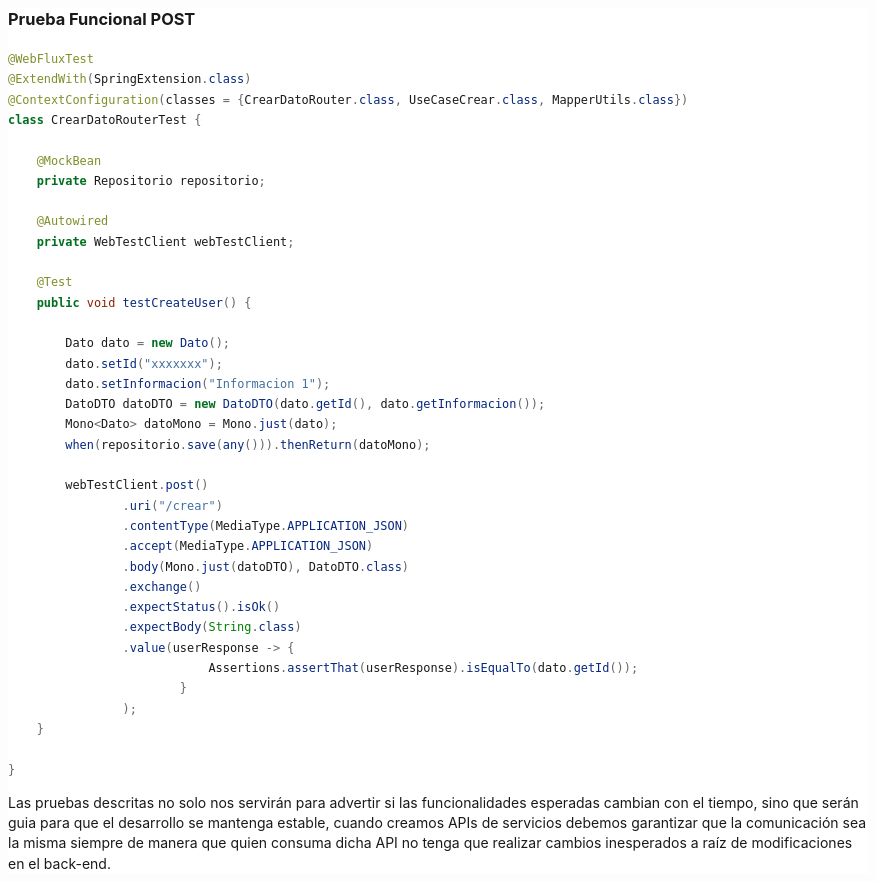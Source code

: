 
### Prueba Funcional POST
```java
@WebFluxTest
@ExtendWith(SpringExtension.class)
@ContextConfiguration(classes = {CrearDatoRouter.class, UseCaseCrear.class, MapperUtils.class})
class CrearDatoRouterTest {

    @MockBean
    private Repositorio repositorio;

    @Autowired
    private WebTestClient webTestClient;

    @Test
    public void testCreateUser() {

        Dato dato = new Dato();
        dato.setId("xxxxxxx");
        dato.setInformacion("Informacion 1");
        DatoDTO datoDTO = new DatoDTO(dato.getId(), dato.getInformacion());
        Mono<Dato> datoMono = Mono.just(dato);
        when(repositorio.save(any())).thenReturn(datoMono);

        webTestClient.post()
                .uri("/crear")
                .contentType(MediaType.APPLICATION_JSON)
                .accept(MediaType.APPLICATION_JSON)
                .body(Mono.just(datoDTO), DatoDTO.class)
                .exchange()
                .expectStatus().isOk()
                .expectBody(String.class)
                .value(userResponse -> {
                            Assertions.assertThat(userResponse).isEqualTo(dato.getId());
                        }
                );
    }

}
```

Las pruebas descritas no solo nos servirán para advertir si las funcionalidades esperadas cambian con el tiempo, sino que serán guia para que el desarrollo se mantenga estable, cuando creamos APIs de servicios debemos garantizar que la comunicación sea la misma siempre de manera que quien consuma dicha API no tenga que realizar cambios inesperados a raíz de modificaciones en el back-end.

